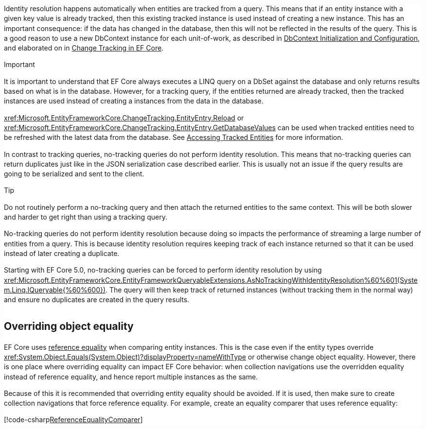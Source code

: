Identity resolution happens automatically when entities are tracked from a query. This means that if an entity instance with a given key value is already tracked, then this existing tracked instance is used instead of creating a new instance. This has an important consequence: if the data has changed in the database, then this will not be reflected in the results of the query. This is a good reason to use a new DbContext instance for each unit-of-work, as described in [DbContext Initialization and Configuration](xref:core/dbcontext-configuration/index), and elaborated on in [Change Tracking in EF Core](xref:core/change-tracking/index).

> [!IMPORTANT]
> It is important to understand that EF Core always executes a LINQ query on a DbSet against the database and only returns results based on what is in the database. However, for a tracking query, if the entities returned are already tracked, then the tracked instances are used instead of creating a instances from the data in the database.

<xref:Microsoft.EntityFrameworkCore.ChangeTracking.EntityEntry.Reload> or <xref:Microsoft.EntityFrameworkCore.ChangeTracking.EntityEntry.GetDatabaseValues> can be used when tracked entities need to be refreshed with the latest data from the database. See [Accessing Tracked Entities](xref:core/change-tracking/entity-entries) for more information.

In contrast to tracking queries, no-tracking queries do not perform identity resolution. This means that no-tracking queries can return duplicates just like in the JSON serialization case described earlier. This is usually not an issue if the query results are going to be serialized and sent to the client.

> [!TIP]
> Do not routinely perform a no-tracking query and then attach the returned entities to the same context. This will be both slower and harder to get right than using a tracking query.

No-tracking queries do not perform identity resolution because doing so impacts the performance of streaming a large number of entities from a query. This is because identity resolution requires keeping track of each instance returned so that it can be used instead of later creating a duplicate.

Starting with EF Core 5.0, no-tracking queries can be forced to perform identity resolution by using <xref:Microsoft.EntityFrameworkCore.EntityFrameworkQueryableExtensions.AsNoTrackingWithIdentityResolution%60%601(System.Linq.IQueryable{%60%600})>. The query will then keep track of returned instances (without tracking them in the normal way) and ensure no duplicates are created in the query results.

## Overriding object equality

EF Core uses [reference equality](/dotnet/csharp/programming-guide/statements-expressions-operators/equality-comparisons) when comparing entity instances. This is the case even if the entity types override <xref:System.Object.Equals(System.Object)?displayProperty=nameWithType> or otherwise change object equality. However, there is one place where overriding equality can impact EF Core behavior: when collection navigations use the overridden equality instead of reference equality, and hence report multiple instances as the same.

Because of this it is recommended that overriding entity equality should be avoided. If it is used, then make sure to create collection navigations that force reference equality. For example, create an equality comparer that uses reference equality:


[!code-csharp[ReferenceEqualityComparer](../../../samples/core/ChangeTracking/IdentityResolutionInEFCore/ReferenceEqualityComparer.cs?name=ReferenceEqualityComparer)]
